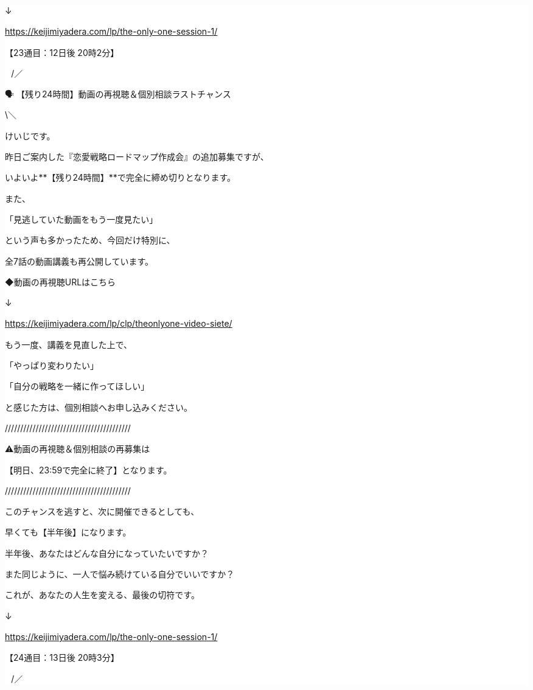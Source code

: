 ↓

https://keijimiyadera.com/lp/the-only-one-session-1/

【23通目：12日後 20時2分】

⠀/／

🗣 【残り24時間】動画の再視聴＆個別相談ラストチャンス

\＼

けいじです。

昨日ご案内した『恋愛戦略ロードマップ作成会』の追加募集ですが、

いよいよ**【残り24時間】**で完全に締め切りとなります。

また、

「見逃していた動画をもう一度見たい」

という声も多かったため、今回だけ特別に、

全7話の動画講義も再公開しています。

◆動画の再視聴URLはこちら

↓

https://keijimiyadera.com/lp/clp/theonlyone-video-siete/

もう一度、講義を見直した上で、

「やっぱり変わりたい」

「自分の戦略を一緒に作ってほしい」

と感じた方は、個別相談へお申し込みください。

/////////////////////////////////////////

⚠️動画の再視聴＆個別相談の再募集は

【明日、23:59で完全に終了】となります。

/////////////////////////////////////////

このチャンスを逃すと、次に開催できるとしても、

早くても【半年後】になります。

半年後、あなたはどんな自分になっていたいですか？ 

また同じように、一人で悩み続けている自分でいいですか？

これが、あなたの人生を変える、最後の切符です。

↓

https://keijimiyadera.com/lp/the-only-one-session-1/

【24通目：13日後 20時3分】

⠀/／
